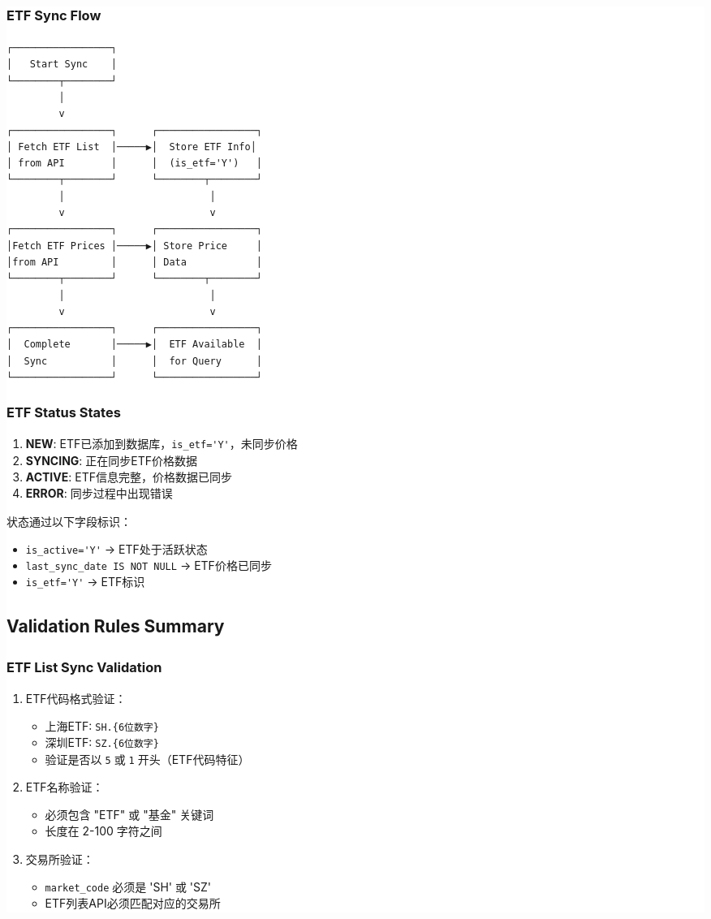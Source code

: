 ### ETF Sync Flow

```
┌─────────────────┐
│   Start Sync    │
└────────┬────────┘
         │
         v
┌─────────────────┐      ┌─────────────────┐
│ Fetch ETF List  │─────▶│  Store ETF Info│
│ from API        │      │  (is_etf='Y')   │
└────────┬────────┘      └────────┬────────┘
         │                         │
         v                         v
┌─────────────────┐      ┌─────────────────┐
│Fetch ETF Prices │─────▶│ Store Price     │
│from API         │      │ Data            │
└────────┬────────┘      └────────┬────────┘
         │                         │
         v                         v
┌─────────────────┐      ┌─────────────────┐
│  Complete       │─────▶│  ETF Available  │
│  Sync           │      │  for Query      │
└─────────────────┘      └─────────────────┘
```

### ETF Status States

1. **NEW**: ETF已添加到数据库，`is_etf='Y'`，未同步价格
2. **SYNCING**: 正在同步ETF价格数据
3. **ACTIVE**: ETF信息完整，价格数据已同步
4. **ERROR**: 同步过程中出现错误

状态通过以下字段标识：
- `is_active='Y'` → ETF处于活跃状态
- `last_sync_date IS NOT NULL` → ETF价格已同步
- `is_etf='Y'` → ETF标识

## Validation Rules Summary

### ETF List Sync Validation

1. ETF代码格式验证：
   - 上海ETF: `SH.{6位数字}`
   - 深圳ETF: `SZ.{6位数字}`
   - 验证是否以 `5` 或 `1` 开头（ETF代码特征）

2. ETF名称验证：
   - 必须包含 "ETF" 或 "基金" 关键词
   - 长度在 2-100 字符之间

3. 交易所验证：
   - `market_code` 必须是 'SH' 或 'SZ'
   - ETF列表API必须匹配对应的交易所
